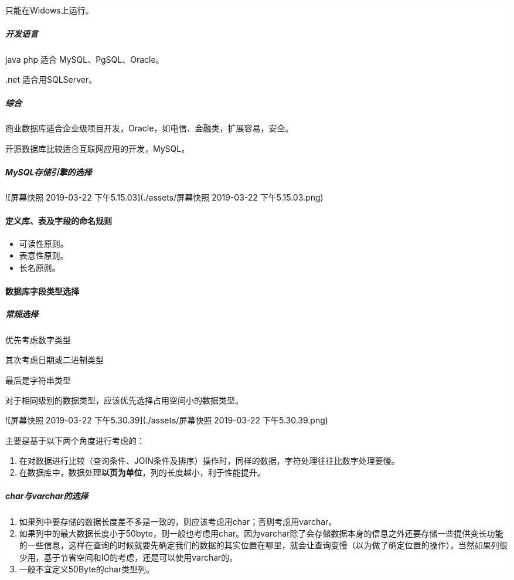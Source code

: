 只能在Widows上运行。



##### 开发语言

java php 适合 MySQL、PgSQL、Oracle。

.net 适合用SQLServer。



##### 综合

商业数据库适合企业级项目开发，Oracle，如电信、金融类，扩展容易，安全。

开源数据库比较适合互联网应用的开发，MySQL。



##### MySQL存储引擎的选择

![屏幕快照 2019-03-22 下午5.15.03](./assets/屏幕快照 2019-03-22 下午5.15.03.png)



#### 定义库、表及字段的命名规则

* 可读性原则。
* 表意性原则。
* 长名原则。



#### 数据库字段类型选择

##### 常规选择

优先考虑数字类型

其次考虑日期或二进制类型

最后是字符串类型

对于相同级别的数据类型，应该优先选择占用空间小的数据类型。

![屏幕快照 2019-03-22 下午5.30.39](./assets/屏幕快照 2019-03-22 下午5.30.39.png)

主要是基于以下两个角度进行考虑的：

1. 在对数据进行比较（查询条件、JOIN条件及排序）操作时，同样的数据，字符处理往往比数字处理要慢。
2. 在数据库中，数据处理**以页为单位**，列的长度越小，利于性能提升。



##### char与varchar的选择

1. 如果列中要存储的数据长度差不多是一致的，则应该考虑用char；否则考虑用varchar。
2. 如果列中的最大数据长度小于50byte，则一般也考虑用char。因为varchar除了会存储数据本身的信息之外还要存储一些提供变长功能的一些信息，这样在查询的时候就要先确定我们的数据的其实位置在哪里，就会让查询变慢（以为做了确定位置的操作），当然如果列很少用，基于节省空间和IO的考虑，还是可以使用varchar的。
3. 一般不宜定义50Byte的char类型列。

